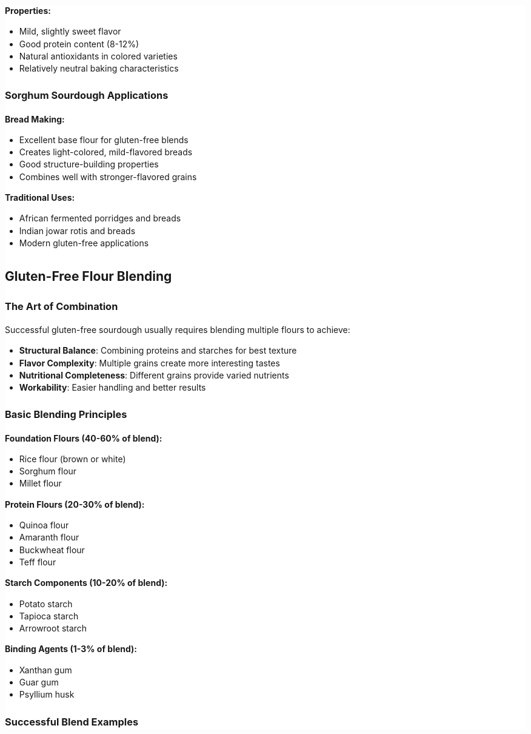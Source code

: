 **Properties:**
- Mild, slightly sweet flavor
- Good protein content (8-12%)
- Natural antioxidants in colored varieties
- Relatively neutral baking characteristics

### Sorghum Sourdough Applications

**Bread Making:**
- Excellent base flour for gluten-free blends
- Creates light-colored, mild-flavored breads
- Good structure-building properties
- Combines well with stronger-flavored grains

**Traditional Uses:**
- African fermented porridges and breads
- Indian jowar rotis and breads
- Modern gluten-free applications

## Gluten-Free Flour Blending

### The Art of Combination

Successful gluten-free sourdough usually requires blending multiple flours to achieve:
- **Structural Balance**: Combining proteins and starches for best texture
- **Flavor Complexity**: Multiple grains create more interesting tastes
- **Nutritional Completeness**: Different grains provide varied nutrients
- **Workability**: Easier handling and better results

### Basic Blending Principles

**Foundation Flours (40-60% of blend):**
- Rice flour (brown or white)
- Sorghum flour
- Millet flour

**Protein Flours (20-30% of blend):**
- Quinoa flour
- Amaranth flour
- Buckwheat flour
- Teff flour

**Starch Components (10-20% of blend):**
- Potato starch
- Tapioca starch
- Arrowroot starch

**Binding Agents (1-3% of blend):**
- Xanthan gum
- Guar gum
- Psyllium husk

### Successful Blend Examples
